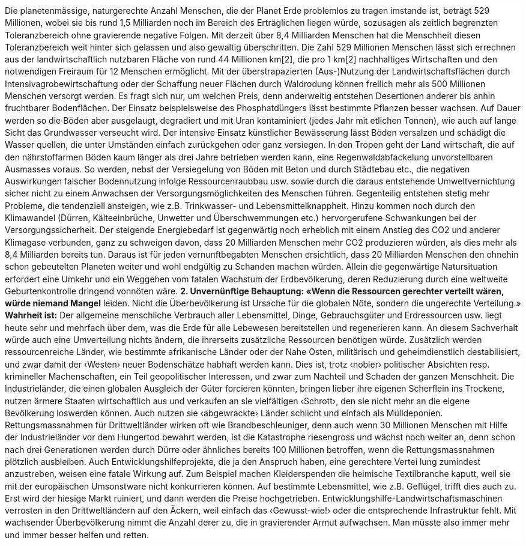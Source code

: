 Die planetenmässige, naturgerechte Anzahl Menschen, die der Planet Erde problemlos zu tragen imstande ist, beträgt 529 Millionen, wobei sie bis rund 1,5 Milliarden noch im Bereich des Erträglichen liegen würde, sozusagen als zeitlich begrenzten Toleranzbereich ohne gravierende negative Folgen. Mit derzeit über 8,4 Milliarden Menschen hat die Menschheit diesen Toleranzbereich weit hinter sich gelassen und also gewaltig überschritten. Die Zahl 529 Millionen Menschen lässt sich errechnen aus der landwirtschaftlich nutzbaren Fläche von rund 44 Millionen km[2], die pro 1 km[2] nachhaltiges Wirtschaften und den notwendigen Freiraum für 12 Menschen ermöglicht. Mit der überstrapazierten (Aus-)Nutzung der Landwirtschaftsflächen durch Intensivagrobewirtschaftung oder der Schaffung neuer Flächen durch Waldrodung können freilich mehr als 500 Millionen Menschen versorgt werden. Es fragt sich nur, um welchen Preis, denn anderweitig entstehen Desertionen anderer bis anhin fruchtbarer Bodenflächen. Der Einsatz beispielsweise des Phosphatdüngers lässt bestimmte Pflanzen besser wachsen. Auf Dauer werden so die Böden aber ausgelaugt, degradiert und mit Uran kontaminiert (jedes Jahr mit etlichen Tonnen), wie auch auf lange Sicht das Grundwasser verseucht wird. Der intensive Einsatz künstlicher Bewässerung lässt Böden versalzen und schädigt die Wasser quellen, die unter Umständen einfach zurückgehen oder ganz versiegen. In den Tropen geht der Land wirtschaft, die auf den nährstoffarmen Böden kaum länger als drei Jahre betrieben werden kann, eine Regenwaldabfackelung unvorstellbaren Ausmasses voraus. So werden, nebst der Versiegelung von Böden mit Beton und durch Städtebau etc., die negativen Auswirkungen falscher Bodennutzung infolge Ressourcenraubbau usw. sowie durch die daraus entstehende Umweltvernichtung sicher nicht zu einem Anwachsen der Versorgungsmöglichkeiten des Menschen führen. Gegenteilig entstehen stetig mehr Probleme, die tendenziell ansteigen, wie z.B. Trinkwasser- und Lebensmittelknappheit. Hinzu kommen noch durch den Klimawandel (Dürren, Kälteeinbrüche, Unwetter und Überschwemmungen etc.) hervorgerufene Schwankungen bei der Versorgungssicherheit. Der steigende Energiebedarf ist gegenwärtig noch erheblich mit einem Anstieg des CO2 und anderer Klimagase verbunden, ganz zu schweigen davon, dass 20 Milliarden Menschen mehr CO2 produzieren würden, als dies mehr als 8,4 Milliarden bereits tun. Daraus ist für jeden vernunftbegabten Menschen ersichtlich, dass 20 Milliarden Menschen den ohnehin schon gebeutelten Planeten weiter und wohl endgültig zu Schanden machen würden. Allein die gegenwärtige Natursituation erfordert eine Umkehr und ein Weggehen vom fatalen Wachstum der Erdbevölkerung, deren Reduzierung durch eine weltweite Geburtenkontrolle dringend vonnöten wäre.
**2. Unvernünftige Behauptung: «Wenn die Ressourcen gerechter verteilt wären, würde niemand Mangel**
leiden. Nicht die Überbevölkerung ist Ursache für die globalen Nöte, sondern die ungerechte Verteilung.»
**Wahrheit ist:**
Der allgemeine menschliche Verbrauch aller Lebensmittel, Dinge, Gebrauchsgüter und Erdressourcen usw. liegt heute sehr und mehrfach über dem, was die Erde für alle Lebewesen bereitstellen und regenerieren kann. An diesem Sachverhalt würde auch eine Umverteilung nichts ändern, die ihrerseits zusätzliche Ressourcen benötigen würde. Zusätzlich werden ressourcenreiche Länder, wie bestimmte afrikanische Länder oder der Nahe Osten, militärisch und geheimdienstlich destabilisiert, und zwar damit der ‹Westen› neuer Bodenschätze habhaft werden kann. Dies ist, trotz ‹nobler› politischer Absichten resp. krimineller Machenschaften, ein Teil geopolitischer Interessen, und zwar zum Nachteil und Schaden der ganzen Menschheit. Die Industrieländer, die einen globalen Ausgleich der Güter forcieren könnten, bringen lieber ihre eigenen Scherflein ins Trockene, nutzen ärmere Staaten wirtschaftlich aus und verkaufen an sie vielfältigen ‹Schrott›, den sie nicht mehr an die eigene Bevölkerung loswerden können. Auch nutzen sie ‹abgewrackte› Länder schlicht und einfach als Mülldeponien. Rettungsmassnahmen für Drittweltländer wirken oft wie Brandbeschleuniger, denn auch wenn 30 Millionen Menschen mit Hilfe der Industrieländer vor dem Hungertod bewahrt werden, ist die Katastrophe riesengross und wächst noch weiter an, denn schon nach drei Generationen werden durch Dürre oder ähnliches bereits 100 Millionen betroffen, wenn die Rettungsmassnahmen plötzlich ausbleiben. Auch Entwicklungshilfeprojekte, die ja den Anspruch haben, eine gerechtere Vertei lung zumindest anzustreben, weisen eine fatale Wirkung auf. Zum Beispiel machen Kleiderspenden die heimische Textilbranche kaputt, weil sie mit der europäischen Umsonstware nicht konkurrieren können. Auf bestimmte Lebensmittel, wie z.B. Geflügel, trifft dies auch zu. Erst wird der hiesige Markt ruiniert, und dann werden die Preise hochgetrieben. Entwicklungshilfe-Landwirtschaftsmaschinen verrosten in den Drittweltländern auf den Äckern, weil einfach das ‹Gewusst-wie!› oder die entsprechende Infrastruktur fehlt. Mit wachsender Überbevölkerung nimmt die Anzahl derer zu, die in gravierender Armut aufwachsen. Man müsste also immer mehr und immer besser helfen und retten.